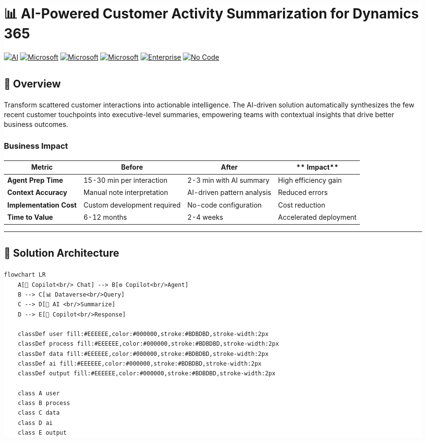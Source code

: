 # 📊 AI-Powered Customer Activity Summarization for Dynamics 365

[![AI](https://img.shields.io/badge/AI-Enhanced-green.svg)]() [![Microsoft](https://img.shields.io/badge/Microsoft-Dynamics%20365-blue.svg)]() [![Microsoft](https://img.shields.io/badge/Microsoft-Copilot-blue.svg)](https://www.microsoft.com/en-us/microsoft-copilot) [![Microsoft](https://img.shields.io/badge/Microsoft-Copilot%20Studio-blue.svg)](https://copilotstudio.microsoft.com/) [![Enterprise](https://img.shields.io/badge/Enterprise-Ready-red.svg)]() [![No Code](https://img.shields.io/badge/No%20Code-Solution-purple.svg)]()

## 🚀 Overview

Transform scattered customer interactions into actionable intelligence. The AI-driven solution automatically synthesizes the few recent customer touchpoints into executive-level summaries, empowering teams with contextual insights that drive better business outcomes.

### Business Impact

| **Metric** | **Before** | **After** | ** Impact** |
|------------|------------|-----------|----------------|
| **Agent Prep Time** | 15-30 min per interaction | 2-3 min with AI summary | High efficiency gain |
| **Context Accuracy** | Manual note interpretation | AI-driven pattern analysis | Reduced errors  |
| **Implementation Cost** | Custom development required | No-code configuration | Cost reduction |
| **Time to Value** | 6-12 months | 2-4 weeks | Accelerated deployment |

---

## 🎯 Solution Architecture

```mermaid
flowchart LR
    A[👤 Copilot<br/> Chat] --> B[⚙️ Copilot<br/>Agent]
    B --> C[📊 Dataverse<br/>Query]
    C --> D[🧠 AI <br/>Summarize]
    D --> E[💬 Copilot<br/>Response]
    
    classDef user fill:#EEEEEE,color:#000000,stroke:#BDBDBD,stroke-width:2px
    classDef process fill:#EEEEEE,color:#000000,stroke:#BDBDBD,stroke-width:2px
    classDef data fill:#EEEEEE,color:#000000,stroke:#BDBDBD,stroke-width:2px
    classDef ai fill:#EEEEEE,color:#000000,stroke:#BDBDBD,stroke-width:2px
    classDef output fill:#EEEEEE,color:#000000,stroke:#BDBDBD,stroke-width:2px
    
    class A user
    class B process
    class C data
    class D ai
    class E output

```

